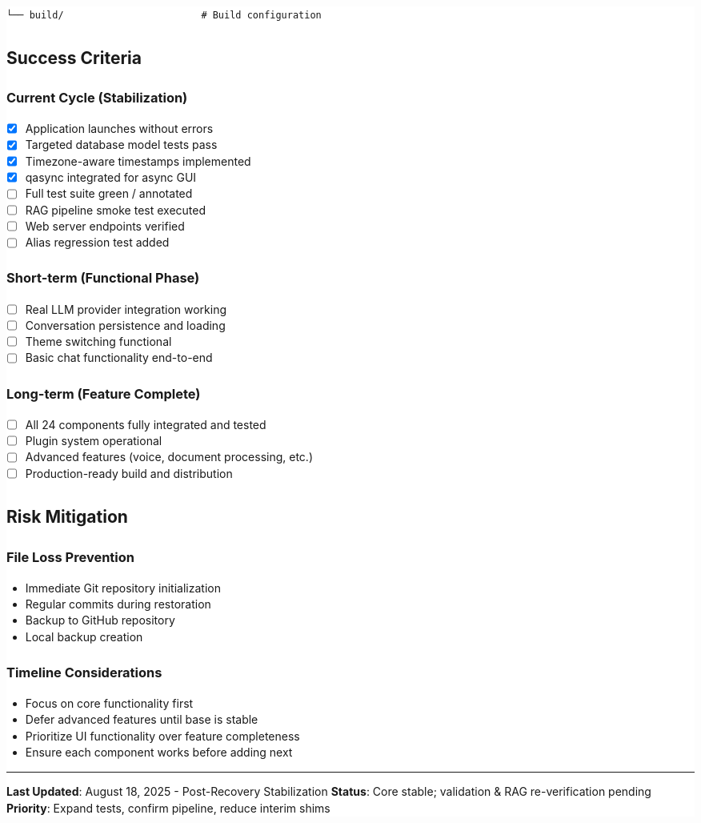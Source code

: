 ```
└── build/                        # Build configuration
```

## Success Criteria

### Current Cycle (Stabilization)

- [x] Application launches without errors
- [x] Targeted database model tests pass
- [x] Timezone-aware timestamps implemented
- [x] qasync integrated for async GUI
- [ ] Full test suite green / annotated
- [ ] RAG pipeline smoke test executed
- [ ] Web server endpoints verified
- [ ] Alias regression test added

### Short-term (Functional Phase)

- [ ] Real LLM provider integration working
- [ ] Conversation persistence and loading
- [ ] Theme switching functional
- [ ] Basic chat functionality end-to-end

### Long-term (Feature Complete)

- [ ] All 24 components fully integrated and tested
- [ ] Plugin system operational
- [ ] Advanced features (voice, document processing, etc.)
- [ ] Production-ready build and distribution

## Risk Mitigation

### File Loss Prevention

- Immediate Git repository initialization
- Regular commits during restoration
- Backup to GitHub repository
- Local backup creation

### Timeline Considerations

- Focus on core functionality first
- Defer advanced features until base is stable
- Prioritize UI functionality over feature completeness
- Ensure each component works before adding next

---

**Last Updated**: August 18, 2025 - Post-Recovery Stabilization
**Status**: Core stable; validation & RAG re-verification pending
**Priority**: Expand tests, confirm pipeline, reduce interim shims
